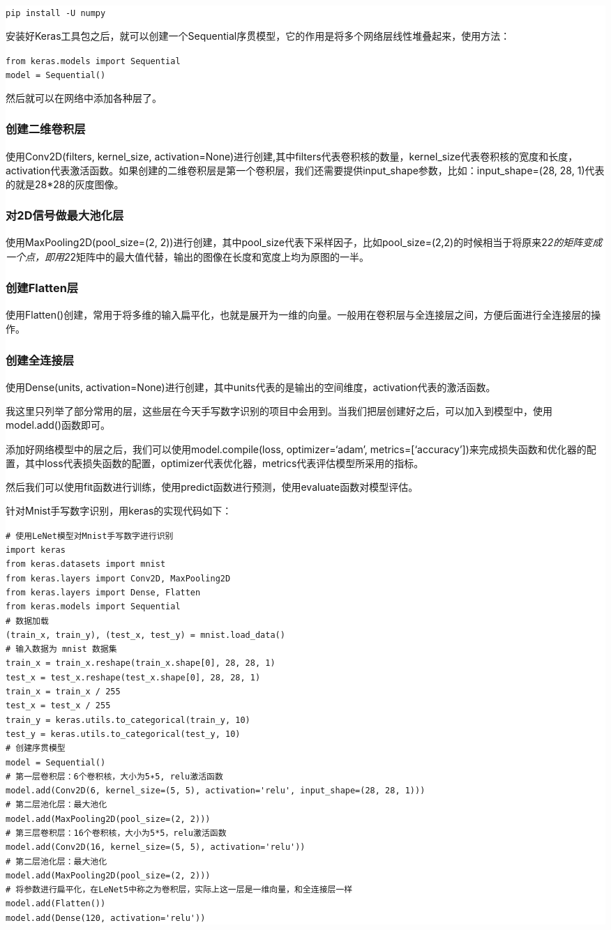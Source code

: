 ```
pip install -U numpy
```

安装好Keras工具包之后，就可以创建一个Sequential序贯模型，它的作用是将多个网络层线性堆叠起来，使用方法：

```
from keras.models import Sequential
model = Sequential()
```

然后就可以在网络中添加各种层了。

### 创建二维卷积层

使用Conv2D(filters, kernel\_size, activation=None)进行创建,其中filters代表卷积核的数量，kernel\_size代表卷积核的宽度和长度，activation代表激活函数。如果创建的二维卷积层是第一个卷积层，我们还需要提供input\_shape参数，比如：input\_shape=(28, 28, 1)代表的就是28\*28的灰度图像。

### 对2D信号做最大池化层

使用MaxPooling2D(pool\_size=(2, 2))进行创建，其中pool\_size代表下采样因子，比如pool\_size=(2,2)的时候相当于将原来2*2的矩阵变成一个点，即用2*2矩阵中的最大值代替，输出的图像在长度和宽度上均为原图的一半。

### 创建Flatten层

使用Flatten()创建，常用于将多维的输入扁平化，也就是展开为一维的向量。一般用在卷积层与全连接层之间，方便后面进行全连接层的操作。

### 创建全连接层

使用Dense(units, activation=None)进行创建，其中units代表的是输出的空间维度，activation代表的激活函数。

我这里只列举了部分常用的层，这些层在今天手写数字识别的项目中会用到。当我们把层创建好之后，可以加入到模型中，使用model.add()函数即可。

添加好网络模型中的层之后，我们可以使用model.compile(loss, optimizer=‘adam’, metrics=\[‘accuracy’])来完成损失函数和优化器的配置，其中loss代表损失函数的配置，optimizer代表优化器，metrics代表评估模型所采用的指标。

然后我们可以使用fit函数进行训练，使用predict函数进行预测，使用evaluate函数对模型评估。

针对Mnist手写数字识别，用keras的实现代码如下：

```
# 使用LeNet模型对Mnist手写数字进行识别
import keras
from keras.datasets import mnist
from keras.layers import Conv2D, MaxPooling2D
from keras.layers import Dense, Flatten
from keras.models import Sequential
# 数据加载
(train_x, train_y), (test_x, test_y) = mnist.load_data()
# 输入数据为 mnist 数据集
train_x = train_x.reshape(train_x.shape[0], 28, 28, 1)
test_x = test_x.reshape(test_x.shape[0], 28, 28, 1)
train_x = train_x / 255
test_x = test_x / 255
train_y = keras.utils.to_categorical(train_y, 10)
test_y = keras.utils.to_categorical(test_y, 10)
# 创建序贯模型
model = Sequential()
# 第一层卷积层：6个卷积核，大小为5∗5, relu激活函数
model.add(Conv2D(6, kernel_size=(5, 5), activation='relu', input_shape=(28, 28, 1)))
# 第二层池化层：最大池化
model.add(MaxPooling2D(pool_size=(2, 2)))
# 第三层卷积层：16个卷积核，大小为5*5，relu激活函数
model.add(Conv2D(16, kernel_size=(5, 5), activation='relu'))
# 第二层池化层：最大池化
model.add(MaxPooling2D(pool_size=(2, 2)))
# 将参数进行扁平化，在LeNet5中称之为卷积层，实际上这一层是一维向量，和全连接层一样
model.add(Flatten())
model.add(Dense(120, activation='relu'))
```